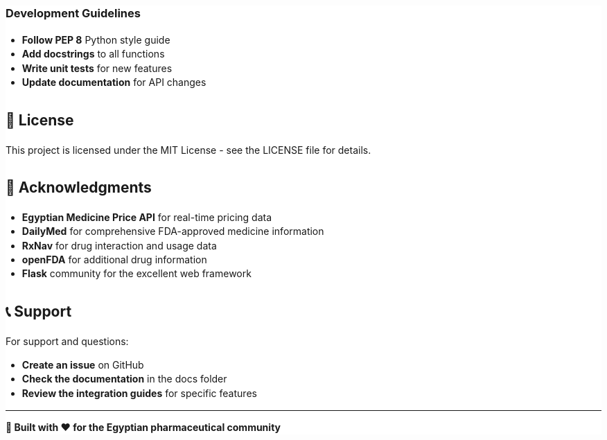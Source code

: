 ### Development Guidelines
- **Follow PEP 8** Python style guide
- **Add docstrings** to all functions
- **Write unit tests** for new features
- **Update documentation** for API changes

## 📝 License

This project is licensed under the MIT License - see the LICENSE file for details.

## 🙏 Acknowledgments

- **Egyptian Medicine Price API** for real-time pricing data
- **DailyMed** for comprehensive FDA-approved medicine information
- **RxNav** for drug interaction and usage data
- **openFDA** for additional drug information
- **Flask** community for the excellent web framework

## 📞 Support

For support and questions:
- **Create an issue** on GitHub
- **Check the documentation** in the docs folder
- **Review the integration guides** for specific features

---

**🏥 Built with ❤️ for the Egyptian pharmaceutical community** 